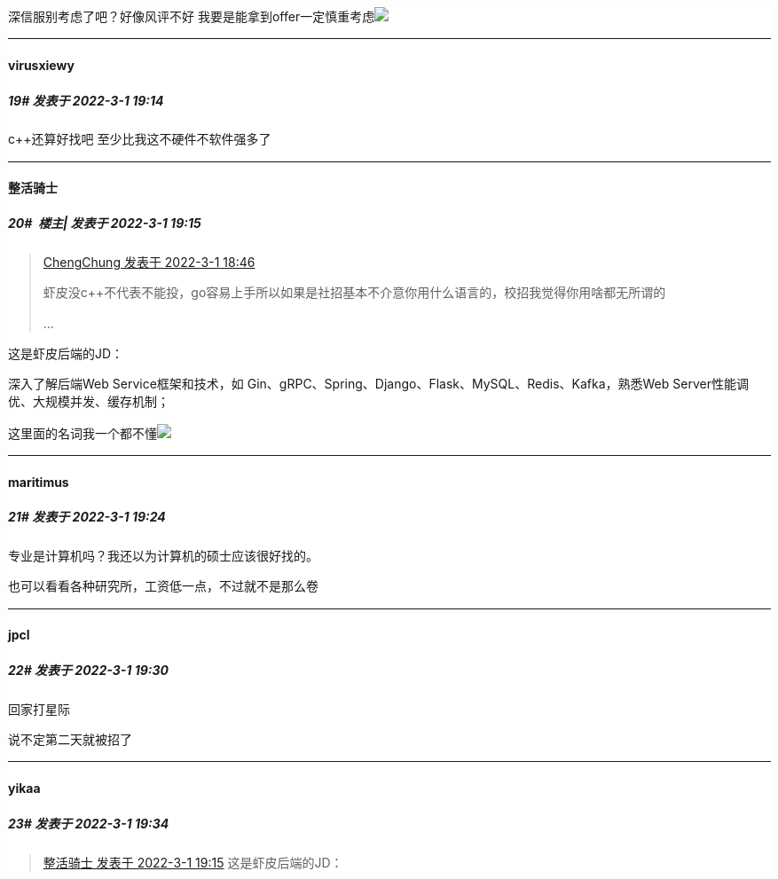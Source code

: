 深信服别考虑了吧？好像风评不好</blockquote>
我要是能拿到offer一定慎重考虑<img src="https://static.saraba1st.com/image/smiley/face2017/068.png" referrerpolicy="no-referrer">

*****

####  virusxiewy  
##### 19#       发表于 2022-3-1 19:14

c++还算好找吧 至少比我这不硬件不软件强多了

*****

####  整活骑士  
##### 20#         楼主| 发表于 2022-3-1 19:15

<blockquote><a href="httphttps://bbs.saraba1st.com/2b/forum.php?mod=redirect&amp;goto=findpost&amp;pid=54879431&amp;ptid=2055363" target="_blank">ChengChung 发表于 2022-3-1 18:46</a>

虾皮没c++不代表不能投，go容易上手所以如果是社招基本不介意你用什么语言的，校招我觉得你用啥都无所谓的

 ...</blockquote>
这是虾皮后端的JD：

深入了解后端Web Service框架和技术，如 Gin、gRPC、Spring、Django、Flask、MySQL、Redis、Kafka，熟悉Web Server性能调优、大规模并发、缓存机制；

这里面的名词我一个都不懂<img src="https://static.saraba1st.com/image/smiley/face2017/067.png" referrerpolicy="no-referrer">

*****

####  maritimus  
##### 21#       发表于 2022-3-1 19:24

专业是计算机吗？我还以为计算机的硕士应该很好找的。

也可以看看各种研究所，工资低一点，不过就不是那么卷

*****

####  jpcl  
##### 22#       发表于 2022-3-1 19:30

回家打星际

说不定第二天就被招了

*****

####  yikaa  
##### 23#       发表于 2022-3-1 19:34

<blockquote><a href="httphttps://bbs.saraba1st.com/2b/forum.php?mod=redirect&amp;goto=findpost&amp;pid=54879757&amp;ptid=2055363" target="_blank">整活骑士 发表于 2022-3-1 19:15</a>
这是虾皮后端的JD：

